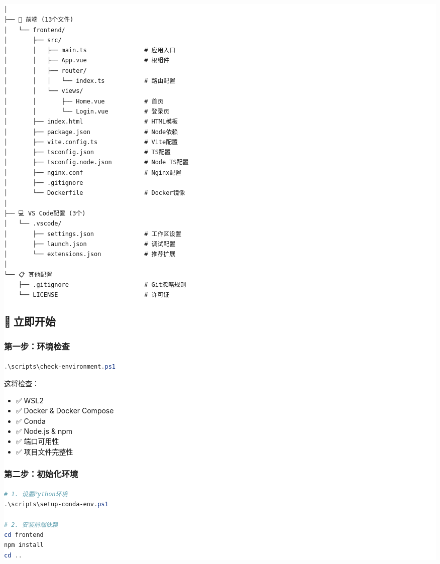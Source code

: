 ```
│
├── 🎨 前端 (13个文件)
│   └── frontend/
│       ├── src/
│       │   ├── main.ts                # 应用入口
│       │   ├── App.vue                # 根组件
│       │   ├── router/
│       │   │   └── index.ts           # 路由配置
│       │   └── views/
│       │       ├── Home.vue           # 首页
│       │       └── Login.vue          # 登录页
│       ├── index.html                 # HTML模板
│       ├── package.json               # Node依赖
│       ├── vite.config.ts             # Vite配置
│       ├── tsconfig.json              # TS配置
│       ├── tsconfig.node.json         # Node TS配置
│       ├── nginx.conf                 # Nginx配置
│       ├── .gitignore
│       └── Dockerfile                 # Docker镜像
│
├── 💻 VS Code配置 (3个)
│   └── .vscode/
│       ├── settings.json              # 工作区设置
│       ├── launch.json                # 调试配置
│       └── extensions.json            # 推荐扩展
│
└── 📋 其他配置
    ├── .gitignore                     # Git忽略规则
    └── LICENSE                        # 许可证
```

## 🚀 立即开始

### 第一步：环境检查

```powershell
.\scripts\check-environment.ps1
```

这将检查：
- ✅ WSL2
- ✅ Docker & Docker Compose
- ✅ Conda
- ✅ Node.js & npm
- ✅ 端口可用性
- ✅ 项目文件完整性

### 第二步：初始化环境

```powershell
# 1. 设置Python环境
.\scripts\setup-conda-env.ps1

# 2. 安装前端依赖
cd frontend
npm install
cd ..
```
